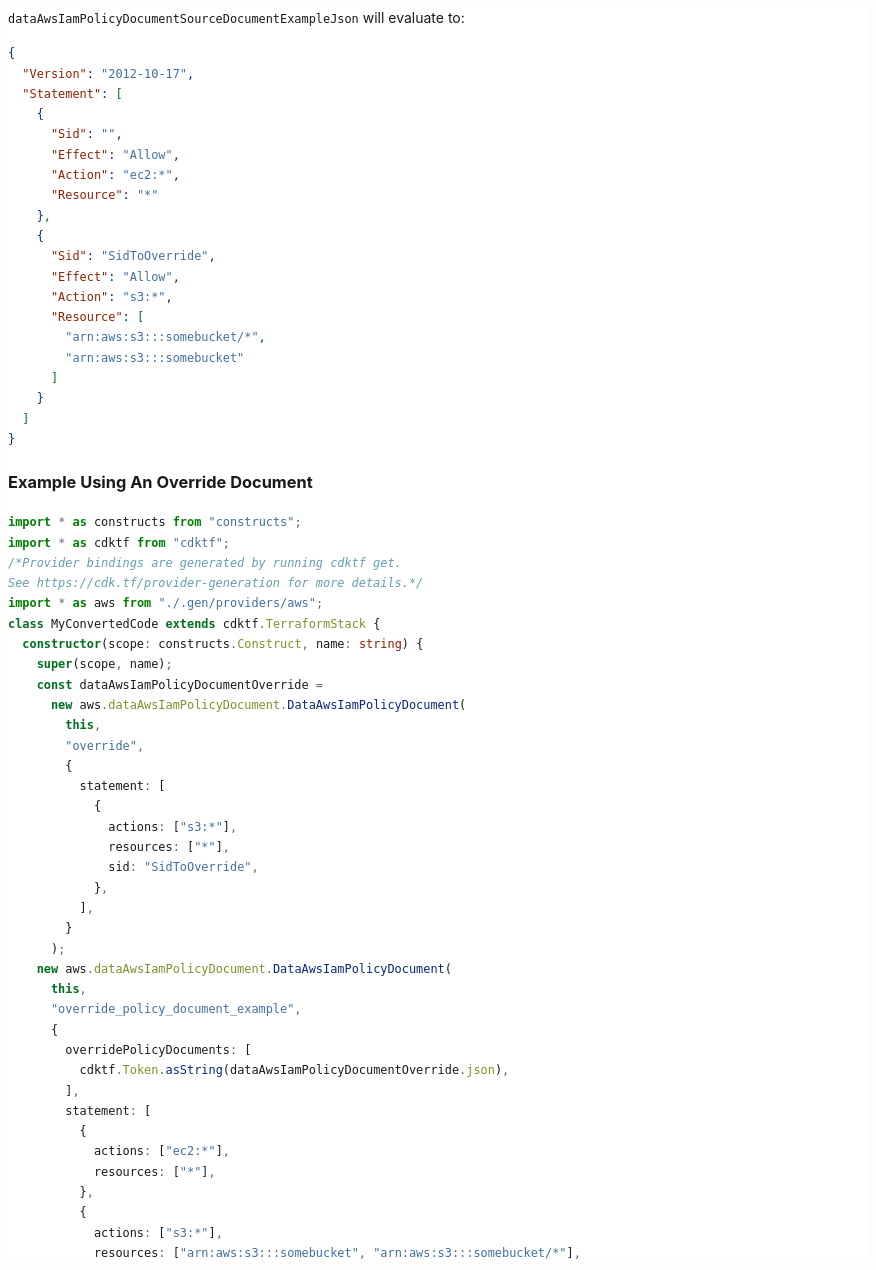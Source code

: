 `dataAwsIamPolicyDocumentSourceDocumentExampleJson` will evaluate to:

```json
{
  "Version": "2012-10-17",
  "Statement": [
    {
      "Sid": "",
      "Effect": "Allow",
      "Action": "ec2:*",
      "Resource": "*"
    },
    {
      "Sid": "SidToOverride",
      "Effect": "Allow",
      "Action": "s3:*",
      "Resource": [
        "arn:aws:s3:::somebucket/*",
        "arn:aws:s3:::somebucket"
      ]
    }
  ]
}
```

### Example Using An Override Document

```typescript
import * as constructs from "constructs";
import * as cdktf from "cdktf";
/*Provider bindings are generated by running cdktf get.
See https://cdk.tf/provider-generation for more details.*/
import * as aws from "./.gen/providers/aws";
class MyConvertedCode extends cdktf.TerraformStack {
  constructor(scope: constructs.Construct, name: string) {
    super(scope, name);
    const dataAwsIamPolicyDocumentOverride =
      new aws.dataAwsIamPolicyDocument.DataAwsIamPolicyDocument(
        this,
        "override",
        {
          statement: [
            {
              actions: ["s3:*"],
              resources: ["*"],
              sid: "SidToOverride",
            },
          ],
        }
      );
    new aws.dataAwsIamPolicyDocument.DataAwsIamPolicyDocument(
      this,
      "override_policy_document_example",
      {
        overridePolicyDocuments: [
          cdktf.Token.asString(dataAwsIamPolicyDocumentOverride.json),
        ],
        statement: [
          {
            actions: ["ec2:*"],
            resources: ["*"],
          },
          {
            actions: ["s3:*"],
            resources: ["arn:aws:s3:::somebucket", "arn:aws:s3:::somebucket/*"],
```